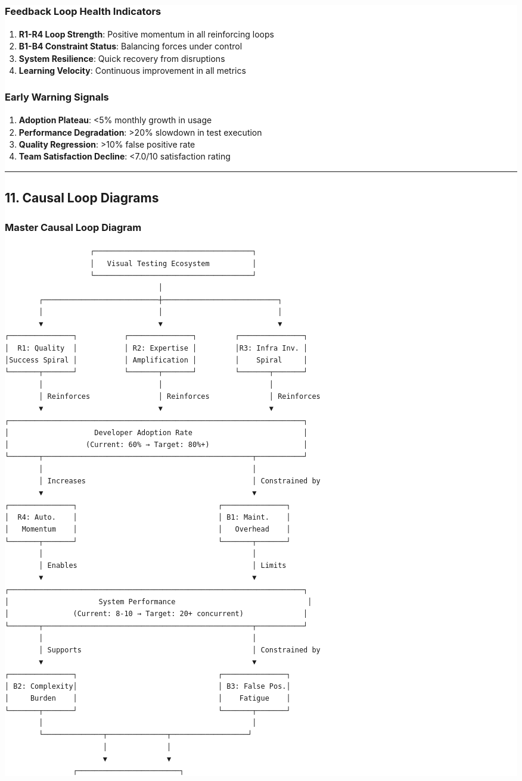 ### Feedback Loop Health Indicators
1. **R1-R4 Loop Strength**: Positive momentum in all reinforcing loops
2. **B1-B4 Constraint Status**: Balancing forces under control
3. **System Resilience**: Quick recovery from disruptions
4. **Learning Velocity**: Continuous improvement in all metrics

### Early Warning Signals
1. **Adoption Plateau**: <5% monthly growth in usage
2. **Performance Degradation**: >20% slowdown in test execution
3. **Quality Regression**: >10% false positive rate
4. **Team Satisfaction Decline**: <7.0/10 satisfaction rating

---

## 11. Causal Loop Diagrams

### Master Causal Loop Diagram

```
                    ┌─────────────────────────────────────┐
                    │   Visual Testing Ecosystem          │
                    └─────────────────────────────────────┘
                                    │
        ┌───────────────────────────┼───────────────────────────┐
        │                           │                           │
        ▼                           ▼                           ▼
┌───────────────┐           ┌───────────────┐         ┌───────────────┐
│  R1: Quality  │           │ R2: Expertise │         │R3: Infra Inv. │
│Success Spiral │           │ Amplification │         │    Spiral     │
└───────┬───────┘           └───────┬───────┘         └───────┬───────┘
        │                           │                         │
        │ Reinforces                │ Reinforces              │ Reinforces
        ▼                           ▼                         ▼
┌─────────────────────────────────────────────────────────────────────┐
│                    Developer Adoption Rate                          │
│                  (Current: 60% → Target: 80%+)                      │
└───────┬─────────────────────────────────────────────────┬───────────┘
        │                                                 │
        │ Increases                                       │ Constrained by
        ▼                                                 ▼
┌───────────────┐                                 ┌───────────────┐
│  R4: Auto.    │                                 │ B1: Maint.    │
│   Momentum    │                                 │   Overhead    │
└───────┬───────┘                                 └───────┬───────┘
        │                                                 │
        │ Enables                                         │ Limits
        ▼                                                 ▼
┌─────────────────────────────────────────────────────────────────────┐
│                     System Performance                               │
│               (Current: 8-10 → Target: 20+ concurrent)              │
└───────┬─────────────────────────────────────────────────┬───────────┘
        │                                                 │
        │ Supports                                        │ Constrained by
        ▼                                                 ▼
┌───────────────┐                                 ┌───────────────┐
│ B2: Complexity│                                 │ B3: False Pos.│
│     Burden    │                                 │    Fatigue    │
└───────┬───────┘                                 └───────┬───────┘
        │                                                 │
        └──────────────┬──────────────┬──────────────────┘
                       │              │
                       ▼              ▼
                ┌────────────────────────┐
```